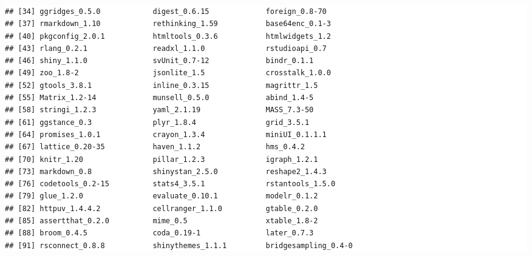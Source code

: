    ## [34] ggridges_0.5.0            digest_0.6.15             foreign_0.8-70           
    ## [37] rmarkdown_1.10            rethinking_1.59           base64enc_0.1-3          
    ## [40] pkgconfig_2.0.1           htmltools_0.3.6           htmlwidgets_1.2          
    ## [43] rlang_0.2.1               readxl_1.1.0              rstudioapi_0.7           
    ## [46] shiny_1.1.0               svUnit_0.7-12             bindr_0.1.1              
    ## [49] zoo_1.8-2                 jsonlite_1.5              crosstalk_1.0.0          
    ## [52] gtools_3.8.1              inline_0.3.15             magrittr_1.5             
    ## [55] Matrix_1.2-14             munsell_0.5.0             abind_1.4-5              
    ## [58] stringi_1.2.3             yaml_2.1.19               MASS_7.3-50              
    ## [61] ggstance_0.3              plyr_1.8.4                grid_3.5.1               
    ## [64] promises_1.0.1            crayon_1.3.4              miniUI_0.1.1.1           
    ## [67] lattice_0.20-35           haven_1.1.2               hms_0.4.2                
    ## [70] knitr_1.20                pillar_1.2.3              igraph_1.2.1             
    ## [73] markdown_0.8              shinystan_2.5.0           reshape2_1.4.3           
    ## [76] codetools_0.2-15          stats4_3.5.1              rstantools_1.5.0         
    ## [79] glue_1.2.0                evaluate_0.10.1           modelr_0.1.2             
    ## [82] httpuv_1.4.4.2            cellranger_1.1.0          gtable_0.2.0             
    ## [85] assertthat_0.2.0          mime_0.5                  xtable_1.8-2             
    ## [88] broom_0.4.5               coda_0.19-1               later_0.7.3              
    ## [91] rsconnect_0.8.8           shinythemes_1.1.1         bridgesampling_0.4-0

